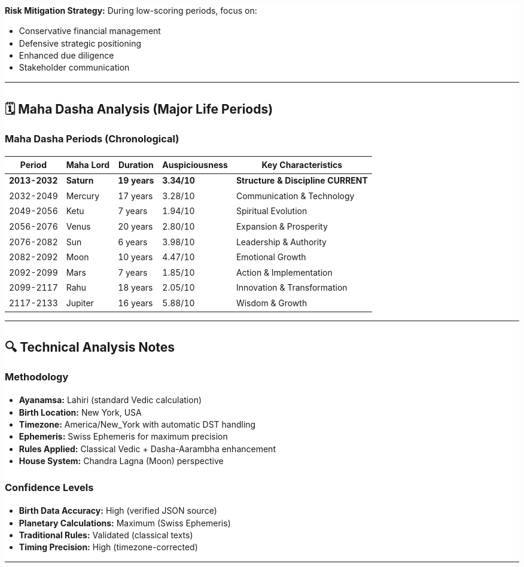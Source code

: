 **Risk Mitigation Strategy:** During low-scoring periods, focus on:
- Conservative financial management
- Defensive strategic positioning
- Enhanced due diligence
- Stakeholder communication

---

## 🗓️ Maha Dasha Analysis (Major Life Periods)

### Maha Dasha Periods (Chronological)

| Period | Maha Lord | Duration | Auspiciousness | Key Characteristics |
|--------|-----------|----------|----------------|-------------------|
| **2013-2032** | **Saturn** | **19 years** | **3.34/10** | **Structure & Discipline **CURRENT**** |
| 2032-2049 | Mercury | 17 years | 3.28/10 | Communication & Technology |
| 2049-2056 | Ketu | 7 years | 1.94/10 | Spiritual Evolution |
| 2056-2076 | Venus | 20 years | 2.80/10 | Expansion & Prosperity |
| 2076-2082 | Sun | 6 years | 3.98/10 | Leadership & Authority |
| 2082-2092 | Moon | 10 years | 4.47/10 | Emotional Growth |
| 2092-2099 | Mars | 7 years | 1.85/10 | Action & Implementation |
| 2099-2117 | Rahu | 18 years | 2.05/10 | Innovation & Transformation |
| 2117-2133 | Jupiter | 16 years | 5.88/10 | Wisdom & Growth |

---

## 🔍 Technical Analysis Notes

### Methodology
- **Ayanamsa:** Lahiri (standard Vedic calculation)
- **Birth Location:** New York, USA
- **Timezone:** America/New_York with automatic DST handling
- **Ephemeris:** Swiss Ephemeris for maximum precision
- **Rules Applied:** Classical Vedic + Dasha-Aarambha enhancement
- **House System:** Chandra Lagna (Moon) perspective

### Confidence Levels
- **Birth Data Accuracy:** High (verified JSON source)
- **Planetary Calculations:** Maximum (Swiss Ephemeris)
- **Traditional Rules:** Validated (classical texts)
- **Timing Precision:** High (timezone-corrected)

---

